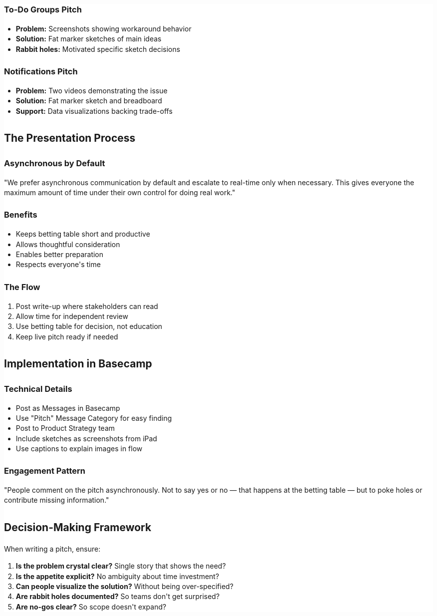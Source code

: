 ### To-Do Groups Pitch
- **Problem:** Screenshots showing workaround behavior
- **Solution:** Fat marker sketches of main ideas
- **Rabbit holes:** Motivated specific sketch decisions

### Notifications Pitch  
- **Problem:** Two videos demonstrating the issue
- **Solution:** Fat marker sketch and breadboard
- **Support:** Data visualizations backing trade-offs

## The Presentation Process

### Asynchronous by Default

"We prefer asynchronous communication by default and escalate to real-time only when necessary. This gives everyone the maximum amount of time under their own control for doing real work."

### Benefits
- Keeps betting table short and productive
- Allows thoughtful consideration
- Enables better preparation
- Respects everyone's time

### The Flow
1. Post write-up where stakeholders can read
2. Allow time for independent review
3. Use betting table for decision, not education
4. Keep live pitch ready if needed

## Implementation in Basecamp

### Technical Details
- Post as Messages in Basecamp
- Use "Pitch" Message Category for easy finding
- Post to Product Strategy team
- Include sketches as screenshots from iPad
- Use captions to explain images in flow

### Engagement Pattern
"People comment on the pitch asynchronously. Not to say yes or no — that happens at the betting table — but to poke holes or contribute missing information."

## Decision-Making Framework

When writing a pitch, ensure:
1. **Is the problem crystal clear?** Single story that shows the need?
2. **Is the appetite explicit?** No ambiguity about time investment?
3. **Can people visualize the solution?** Without being over-specified?
4. **Are rabbit holes documented?** So teams don't get surprised?
5. **Are no-gos clear?** So scope doesn't expand?

